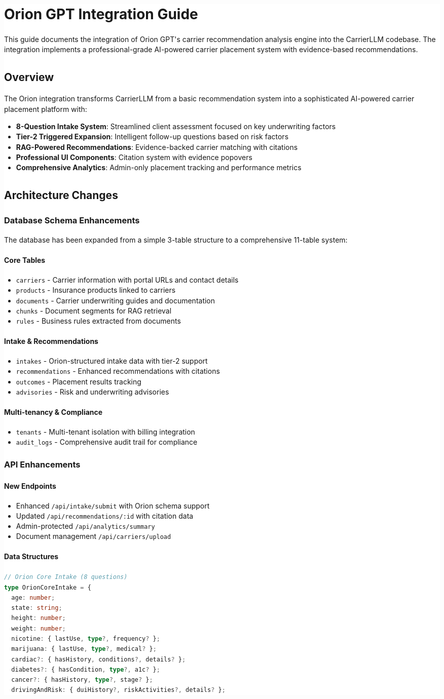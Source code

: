 # Orion GPT Integration Guide

This guide documents the integration of Orion GPT's carrier recommendation analysis engine into the CarrierLLM codebase. The integration implements a professional-grade AI-powered carrier placement system with evidence-based recommendations.

## Overview

The Orion integration transforms CarrierLLM from a basic recommendation system into a sophisticated AI-powered carrier placement platform with:

- **8-Question Intake System**: Streamlined client assessment focused on key underwriting factors
- **Tier-2 Triggered Expansion**: Intelligent follow-up questions based on risk factors
- **RAG-Powered Recommendations**: Evidence-backed carrier matching with citations
- **Professional UI Components**: Citation system with evidence popovers
- **Comprehensive Analytics**: Admin-only placement tracking and performance metrics

## Architecture Changes

### Database Schema Enhancements

The database has been expanded from a simple 3-table structure to a comprehensive 11-table system:

#### Core Tables
- `carriers` - Carrier information with portal URLs and contact details
- `products` - Insurance products linked to carriers
- `documents` - Carrier underwriting guides and documentation
- `chunks` - Document segments for RAG retrieval
- `rules` - Business rules extracted from documents

#### Intake & Recommendations
- `intakes` - Orion-structured intake data with tier-2 support
- `recommendations` - Enhanced recommendations with citations
- `outcomes` - Placement results tracking
- `advisories` - Risk and underwriting advisories

#### Multi-tenancy & Compliance
- `tenants` - Multi-tenant isolation with billing integration
- `audit_logs` - Comprehensive audit trail for compliance

### API Enhancements

#### New Endpoints
- Enhanced `/api/intake/submit` with Orion schema support
- Updated `/api/recommendations/:id` with citation data
- Admin-protected `/api/analytics/summary`
- Document management `/api/carriers/upload`

#### Data Structures
```typescript
// Orion Core Intake (8 questions)
type OrionCoreIntake = {
  age: number;
  state: string;
  height: number;
  weight: number;
  nicotine: { lastUse, type?, frequency? };
  marijuana: { lastUse, type?, medical? };
  cardiac?: { hasHistory, conditions?, details? };
  diabetes?: { hasCondition, type?, a1c? };
  cancer?: { hasHistory, type?, stage? };
  drivingAndRisk: { duiHistory?, riskActivities?, details? };
```